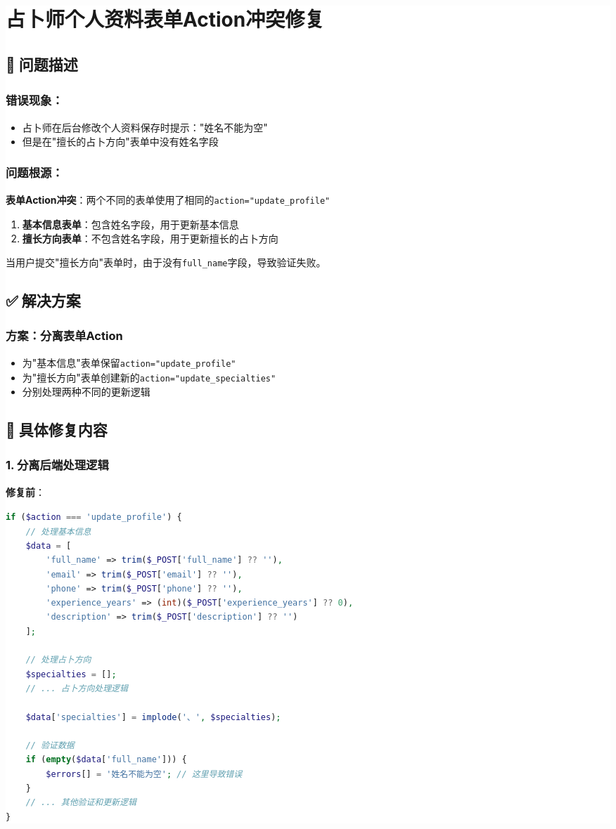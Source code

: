 # 占卜师个人资料表单Action冲突修复

## 🚨 问题描述

### 错误现象：
- 占卜师在后台修改个人资料保存时提示："姓名不能为空"
- 但是在"擅长的占卜方向"表单中没有姓名字段

### 问题根源：
**表单Action冲突**：两个不同的表单使用了相同的`action="update_profile"`

1. **基本信息表单**：包含姓名字段，用于更新基本信息
2. **擅长方向表单**：不包含姓名字段，用于更新擅长的占卜方向

当用户提交"擅长方向"表单时，由于没有`full_name`字段，导致验证失败。

## ✅ 解决方案

### 方案：分离表单Action
- 为"基本信息"表单保留`action="update_profile"`
- 为"擅长方向"表单创建新的`action="update_specialties"`
- 分别处理两种不同的更新逻辑

## 🔧 具体修复内容

### 1. 分离后端处理逻辑

**修复前**：
```php
if ($action === 'update_profile') {
    // 处理基本信息
    $data = [
        'full_name' => trim($_POST['full_name'] ?? ''),
        'email' => trim($_POST['email'] ?? ''),
        'phone' => trim($_POST['phone'] ?? ''),
        'experience_years' => (int)($_POST['experience_years'] ?? 0),
        'description' => trim($_POST['description'] ?? '')
    ];

    // 处理占卜方向
    $specialties = [];
    // ... 占卜方向处理逻辑

    $data['specialties'] = implode('、', $specialties);

    // 验证数据
    if (empty($data['full_name'])) {
        $errors[] = '姓名不能为空'; // 这里导致错误
    }
    // ... 其他验证和更新逻辑
}
```
